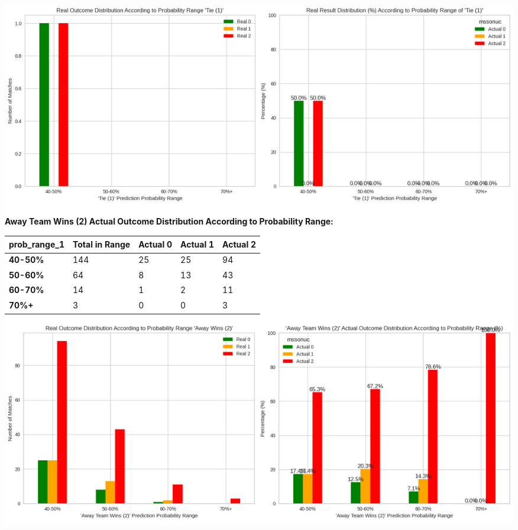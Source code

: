 <img src="https://github.com/coderjokerai/Baba-Vanga-Ai/blob/main/logo/4.png">

**Away Team Wins (2) Actual Outcome Distribution According to Probability Range:**

|prob_range_1|Total in Range|Actual 0|Actual 1|Actual 2|
| ------------ | ------------ | ------------ | ------------ | ------------ |
|**40-50%**|144|25|25|94|
|**50-60%**|64|8|13|43|
|**60-70%**|14|1|2|11|
|**70%+**|3|0|0|3|

<img src="https://github.com/coderjokerai/Baba-Vanga-Ai/blob/main/logo/5.png">

